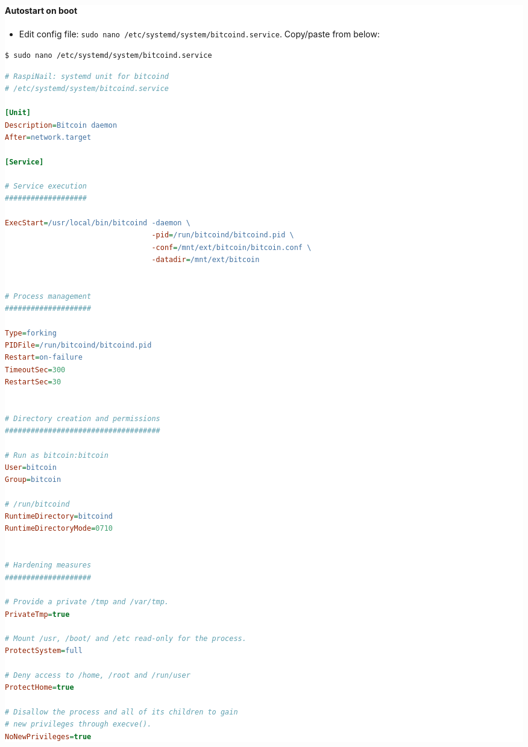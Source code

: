#### Autostart on boot

* Edit config file: `sudo nano /etc/systemd/system/bitcoind.service`. Copy/paste from below:

```sh
$ sudo nano /etc/systemd/system/bitcoind.service
```

```ini
# RaspiNail: systemd unit for bitcoind
# /etc/systemd/system/bitcoind.service

[Unit]
Description=Bitcoin daemon
After=network.target

[Service]

# Service execution
###################

ExecStart=/usr/local/bin/bitcoind -daemon \
                                  -pid=/run/bitcoind/bitcoind.pid \
                                  -conf=/mnt/ext/bitcoin/bitcoin.conf \
                                  -datadir=/mnt/ext/bitcoin


# Process management
####################

Type=forking
PIDFile=/run/bitcoind/bitcoind.pid
Restart=on-failure
TimeoutSec=300
RestartSec=30


# Directory creation and permissions
####################################

# Run as bitcoin:bitcoin
User=bitcoin
Group=bitcoin

# /run/bitcoind
RuntimeDirectory=bitcoind
RuntimeDirectoryMode=0710


# Hardening measures
####################

# Provide a private /tmp and /var/tmp.
PrivateTmp=true

# Mount /usr, /boot/ and /etc read-only for the process.
ProtectSystem=full

# Deny access to /home, /root and /run/user
ProtectHome=true

# Disallow the process and all of its children to gain
# new privileges through execve().
NoNewPrivileges=true

```